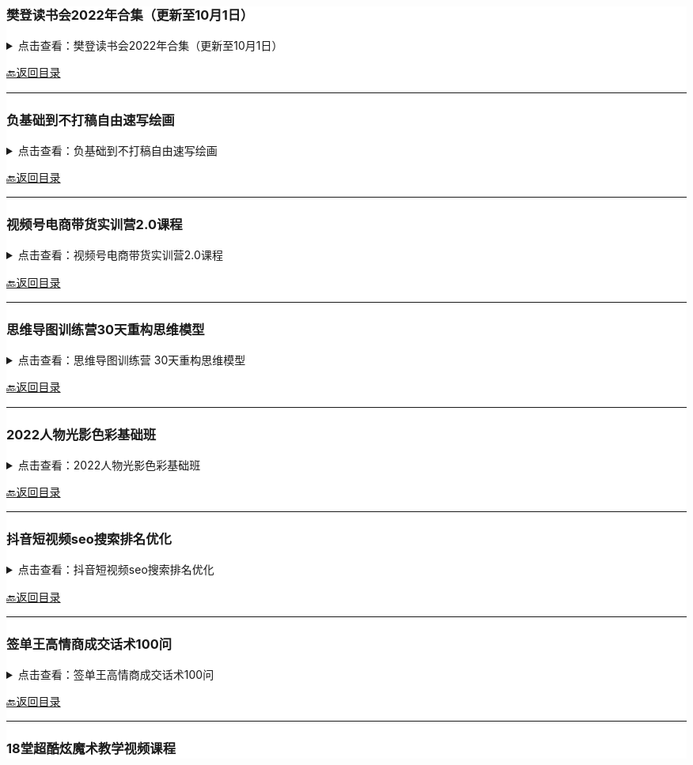 ### 樊登读书会2022年合集（更新至10月1日）

<details><summary>点击查看：樊登读书会2022年合集（更新至10月1日）</summary></details>


[🔙返回目录](#目录)
***

### 负基础到不打稿自由速写绘画

<details><summary>点击查看：负基础到不打稿自由速写绘画</summary></details>


[🔙返回目录](#目录)
***

### 视频号电商带货实训营2.0课程

<details><summary>点击查看：视频号电商带货实训营2.0课程</summary></details>

[🔙返回目录](#目录)

***

### 思维导图训练营30天重构思维模型

<details><summary>点击查看：思维导图训练营 30天重构思维模型</summary></details>


[🔙返回目录](#目录)
***

### 2022人物光影色彩基础班

<details><summary>点击查看：2022人物光影色彩基础班</summary></details>


[🔙返回目录](#目录)
***

### 抖音短视频seo搜索排名优化

<details><summary>点击查看：抖音短视频seo搜索排名优化</summary></details>


[🔙返回目录](#目录)
***

### 签单王高情商成交话术100问

<details><summary>点击查看：签单王高情商成交话术100问</summary></details>


[🔙返回目录](#目录)

***

### 18堂超酷炫魔术教学视频课程
